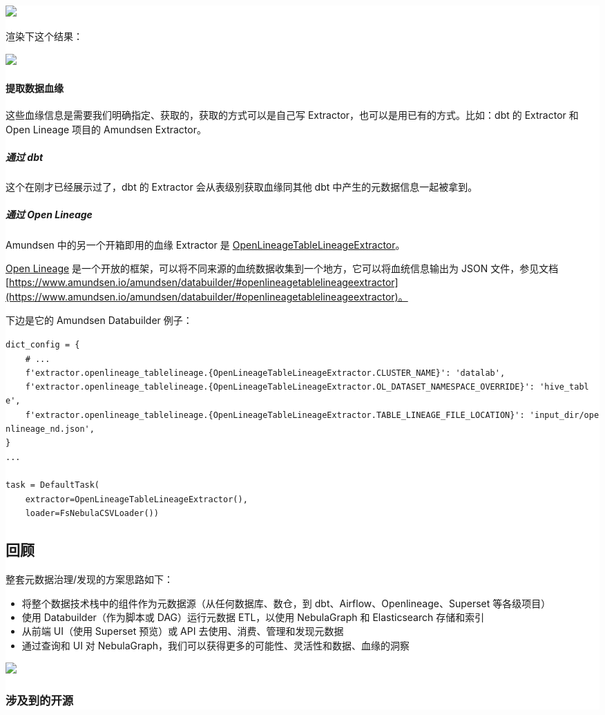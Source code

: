 ![](https://nebula-website-cn.oss-cn-hangzhou.aliyuncs.com/nebula-blog/data-lineage/26.png)

​渲染下这个结果：

![](https://nebula-website-cn.oss-cn-hangzhou.aliyuncs.com/nebula-blog/data-lineage/27.png)

#### 提取数据血缘

这些血缘信息是需要我们明确指定、获取的，获取的方式可以是自己写 Extractor，也可以是用已有的方式。比如：dbt 的 Extractor 和 Open Lineage 项目的 Amundsen Extractor。

##### 通过 dbt

这个在刚才已经展示过了，dbt 的 Extractor 会从表级别获取血缘同其他 dbt 中产生的元数据信息一起被拿到。

##### 通过 Open Lineage

Amundsen 中的另一个开箱即用的血缘 Extractor 是 [OpenLineageTableLineageExtractor](https://www.amundsen.io/amundsen/databuilder/#openlineagetablelineageextractor)。

[Open Lineage](https://openlineage.io/) 是一个开放的框架，可以将不同来源的血统数据收集到一个地方，它可以将血统信息输出为 JSON 文件，参见文档 [https://www.amundsen.io/amundsen/databuilder/#openlineagetablelineageextractor](https://www.amundsen.io/amundsen/databuilder/#openlineagetablelineageextractor)。

下边是它的 Amundsen Databuilder 例子：

    dict_config = {
        # ...
        f'extractor.openlineage_tablelineage.{OpenLineageTableLineageExtractor.CLUSTER_NAME}': 'datalab',
        f'extractor.openlineage_tablelineage.{OpenLineageTableLineageExtractor.OL_DATASET_NAMESPACE_OVERRIDE}': 'hive_table',
        f'extractor.openlineage_tablelineage.{OpenLineageTableLineageExtractor.TABLE_LINEAGE_FILE_LOCATION}': 'input_dir/openlineage_nd.json',
    }
    ...
    
    task = DefaultTask(
        extractor=OpenLineageTableLineageExtractor(),
        loader=FsNebulaCSVLoader())
    

回顾
--

整套元数据治理/发现的方案思路如下：

*   将整个数据技术栈中的组件作为元数据源（从任何数据库、数仓，到 dbt、Airflow、Openlineage、Superset 等各级项目）
*   使用 Databuilder（作为脚本或 DAG）运行元数据 ETL，以使用 NebulaGraph 和 Elasticsearch 存储和索引
*   从前端 UI（使用 Superset 预览）或 API 去使用、消费、管理和发现元数据
*   通过查询和 UI 对 NebulaGraph，我们可以获得更多的可能性、灵活性和数据、血缘的洞察

![](https://nebula-website-cn.oss-cn-hangzhou.aliyuncs.com/nebula-blog/data-lineage/1.png)

### 涉及到的开源
